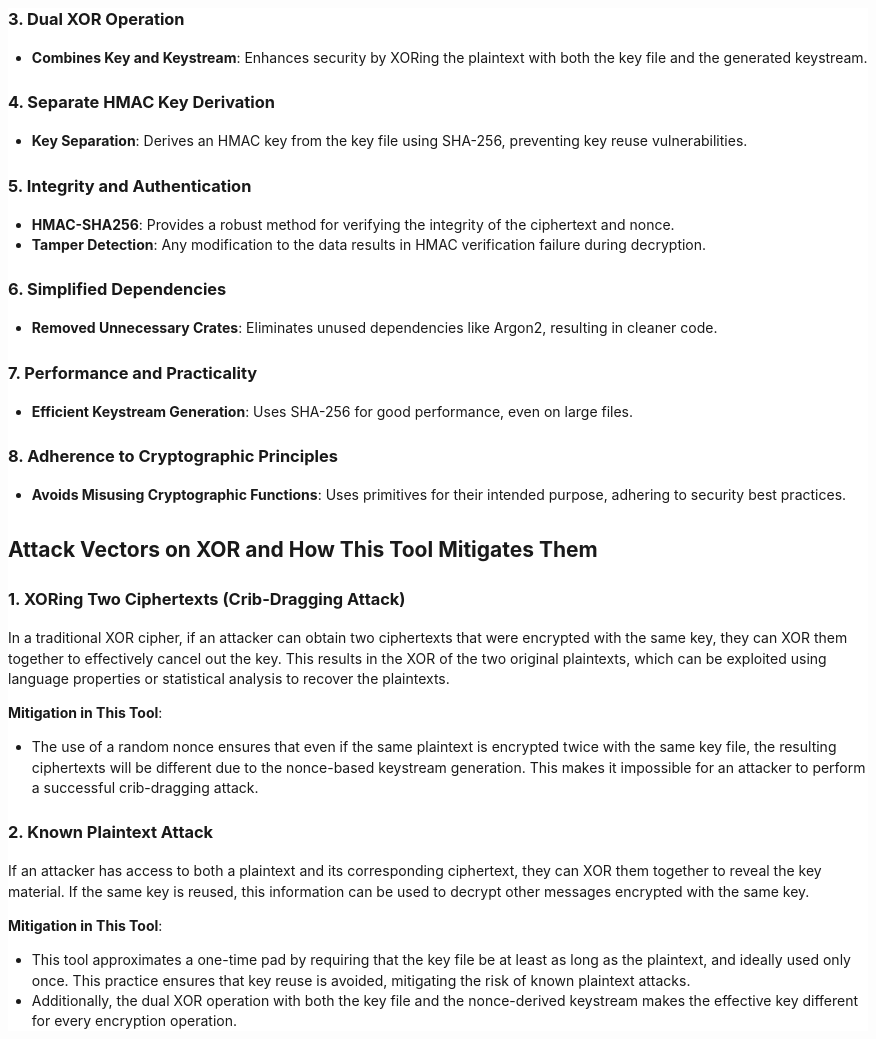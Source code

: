 ### 3. Dual XOR Operation
- **Combines Key and Keystream**: Enhances security by XORing the plaintext with both the key file and the generated keystream.

### 4. Separate HMAC Key Derivation
- **Key Separation**: Derives an HMAC key from the key file using SHA-256, preventing key reuse vulnerabilities.

### 5. Integrity and Authentication
- **HMAC-SHA256**: Provides a robust method for verifying the integrity of the ciphertext and nonce.
- **Tamper Detection**: Any modification to the data results in HMAC verification failure during decryption.

### 6. Simplified Dependencies
- **Removed Unnecessary Crates**: Eliminates unused dependencies like Argon2, resulting in cleaner code.

### 7. Performance and Practicality
- **Efficient Keystream Generation**: Uses SHA-256 for good performance, even on large files.

### 8. Adherence to Cryptographic Principles
- **Avoids Misusing Cryptographic Functions**: Uses primitives for their intended purpose, adhering to security best practices.

## Attack Vectors on XOR and How This Tool Mitigates Them

### 1. XORing Two Ciphertexts (Crib-Dragging Attack)
In a traditional XOR cipher, if an attacker can obtain two ciphertexts that were encrypted with the same key, they can XOR them together to effectively cancel out the key. This results in the XOR of the two original plaintexts, which can be exploited using language properties or statistical analysis to recover the plaintexts.

**Mitigation in This Tool**:
- The use of a random nonce ensures that even if the same plaintext is encrypted twice with the same key file, the resulting ciphertexts will be different due to the nonce-based keystream generation. This makes it impossible for an attacker to perform a successful crib-dragging attack.

### 2. Known Plaintext Attack
If an attacker has access to both a plaintext and its corresponding ciphertext, they can XOR them together to reveal the key material. If the same key is reused, this information can be used to decrypt other messages encrypted with the same key.

**Mitigation in This Tool**:
- This tool approximates a one-time pad by requiring that the key file be at least as long as the plaintext, and ideally used only once. This practice ensures that key reuse is avoided, mitigating the risk of known plaintext attacks.
- Additionally, the dual XOR operation with both the key file and the nonce-derived keystream makes the effective key different for every encryption operation.

